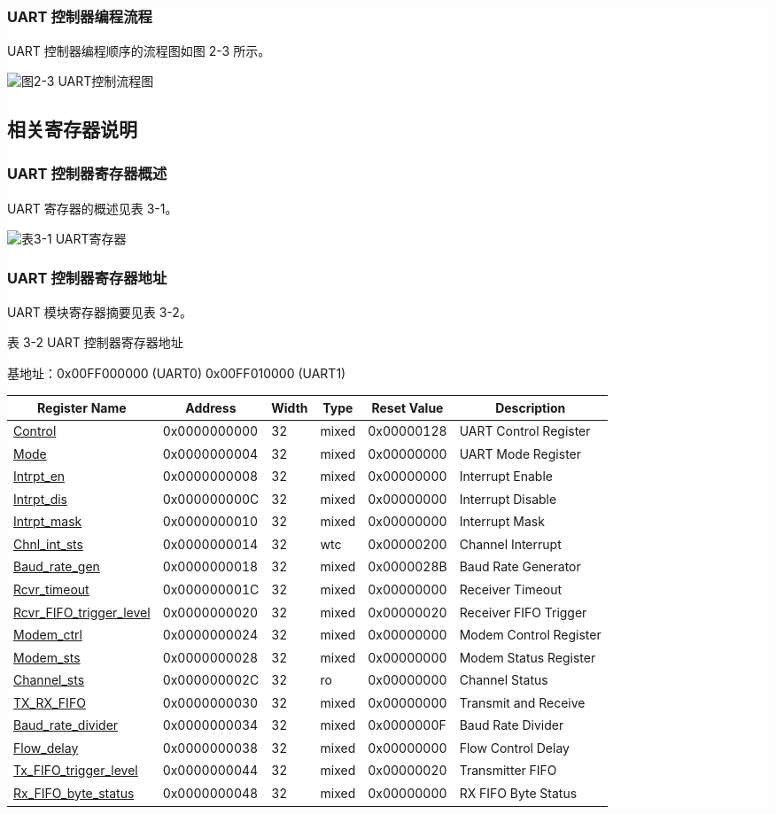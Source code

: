 ### UART 控制器编程流程

UART 控制器编程顺序的流程图如图 2-3 所示。

![图2-3 UART控制流程图](https://github.com/ustc-ivclab/.github/assets/32936898/6964de8e-0303-4897-adb6-b3e9dc1b281f)

## 相关寄存器说明

### UART 控制器寄存器概述

UART 寄存器的概述见表 3-1。

![表3-1 UART寄存器](https://github.com/ustc-ivclab/.github/assets/32936898/9644f786-d16f-4d43-9f51-819449efd352)

### UART 控制器寄存器地址

UART 模块寄存器摘要见表 3-2。

表 3-2 UART 控制器寄存器地址

基地址：0x00FF000000 (UART0) 0x00FF010000 (UART1)

| Register Name                                                                               | Address      | Width | Type  | Reset Value | Description            |
| ------------------------------------------------------------------------------------------- | ------------ | ----- | ----- | ----------- | ---------------------- |
| [Control](https://www.xilinx.com/htmldocs/registers/ug1087/mod___uart.html)                 | 0x0000000000 | 32    | mixed | 0x00000128  | UART Control Register  |
| [Mode](https://www.xilinx.com/htmldocs/registers/ug1087/mod___uart.html)                    | 0x0000000004 | 32    | mixed | 0x00000000  | UART Mode Register     |
| [Intrpt_en](https://www.xilinx.com/htmldocs/registers/ug1087/mod___uart.html)               | 0x0000000008 | 32    | mixed | 0x00000000  | Interrupt Enable       |
| [Intrpt_dis](https://www.xilinx.com/htmldocs/registers/ug1087/mod___uart.html)              | 0x000000000C | 32    | mixed | 0x00000000  | Interrupt Disable      |
| [Intrpt_mask](https://www.xilinx.com/htmldocs/registers/ug1087/mod___uart.html)             | 0x0000000010 | 32    | mixed | 0x00000000  | Interrupt Mask         |
| [Chnl_int_sts](https://www.xilinx.com/htmldocs/registers/ug1087/mod___uart.html)            | 0x0000000014 | 32    | wtc   | 0x00000200  | Channel Interrupt      |
| [Baud_rate_gen](https://www.xilinx.com/htmldocs/registers/ug1087/mod___uart.html)           | 0x0000000018 | 32    | mixed | 0x0000028B  | Baud Rate Generator    |
| [Rcvr_timeout](https://www.xilinx.com/htmldocs/registers/ug1087/mod___uart.html)            | 0x000000001C | 32    | mixed | 0x00000000  | Receiver Timeout       |
| [Rcvr_FIFO_trigger_level](https://www.xilinx.com/htmldocs/registers/ug1087/mod___uart.html) | 0x0000000020 | 32    | mixed | 0x00000020  | Receiver FIFO Trigger  |
| [Modem_ctrl](https://www.xilinx.com/htmldocs/registers/ug1087/mod___uart.html)              | 0x0000000024 | 32    | mixed | 0x00000000  | Modem Control Register |
| [Modem_sts](https://www.xilinx.com/htmldocs/registers/ug1087/mod___uart.html)               | 0x0000000028 | 32    | mixed | 0x00000000  | Modem Status Register  |
| [Channel_sts](https://www.xilinx.com/htmldocs/registers/ug1087/mod___uart.html)             | 0x000000002C | 32    | ro    | 0x00000000  | Channel Status         |
| [TX_RX_FIFO](https://www.xilinx.com/htmldocs/registers/ug1087/mod___uart.html)              | 0x0000000030 | 32    | mixed | 0x00000000  | Transmit and Receive   |
| [Baud_rate_divider](https://www.xilinx.com/htmldocs/registers/ug1087/mod___uart.html)       | 0x0000000034 | 32    | mixed | 0x0000000F  | Baud Rate Divider      |
| [Flow_delay](https://www.xilinx.com/htmldocs/registers/ug1087/mod___uart.html)              | 0x0000000038 | 32    | mixed | 0x00000000  | Flow Control Delay     |
| [Tx_FIFO_trigger_level](https://www.xilinx.com/htmldocs/registers/ug1087/mod___uart.html)   | 0x0000000044 | 32    | mixed | 0x00000020  | Transmitter FIFO       |
| [Rx_FIFO_byte_status](https://www.xilinx.com/htmldocs/registers/ug1087/mod___uart.html)     | 0x0000000048 | 32    | mixed | 0x00000000  | RX FIFO Byte Status    |
